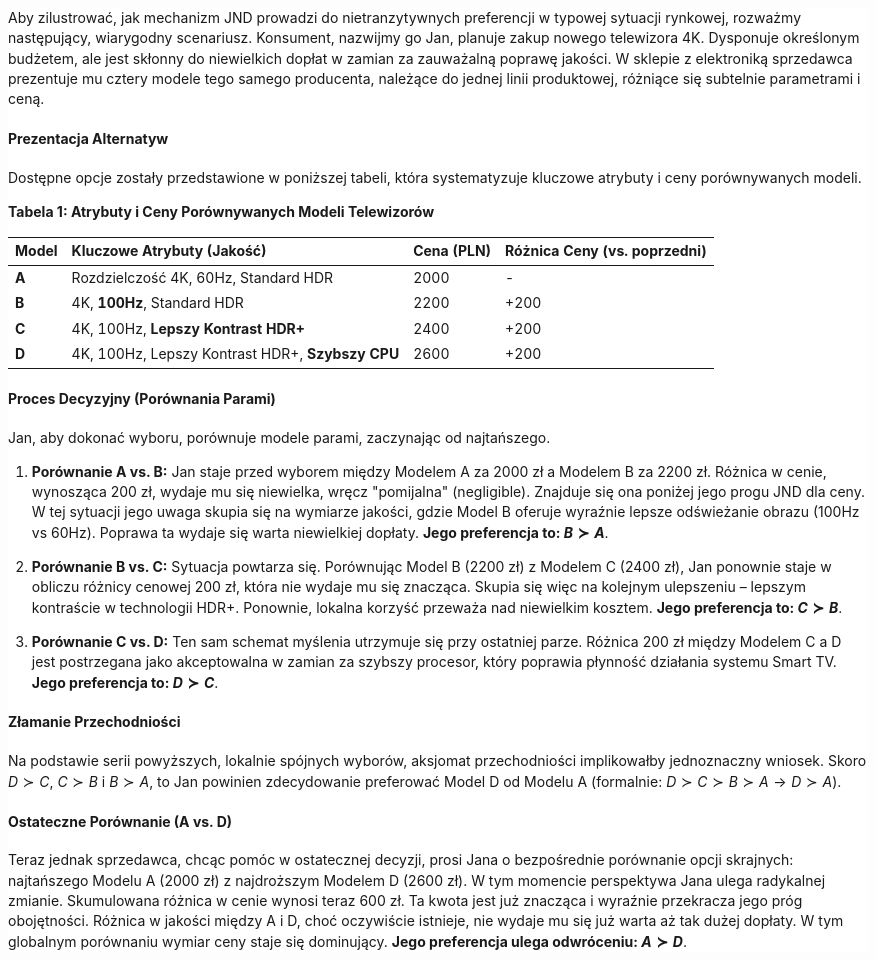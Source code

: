 Aby zilustrować, jak mechanizm JND prowadzi do nietranzytywnych preferencji w typowej sytuacji rynkowej, rozważmy następujący, wiarygodny scenariusz. Konsument, nazwijmy go Jan, planuje zakup nowego telewizora 4K. Dysponuje określonym budżetem, ale jest skłonny do niewielkich dopłat w zamian za zauważalną poprawę jakości. W sklepie z elektroniką sprzedawca prezentuje mu cztery modele tego samego producenta, należące do jednej linii produktowej, różniące się subtelnie parametrami i ceną.

#### Prezentacja Alternatyw

Dostępne opcje zostały przedstawione w poniższej tabeli, która systematyzuje kluczowe atrybuty i ceny porównywanych modeli.

**Tabela 1: Atrybuty i Ceny Porównywanych Modeli Telewizorów**

| Model | Kluczowe Atrybuty (Jakość) | Cena (PLN) | Różnica Ceny (vs. poprzedni) |
| :--- | :--- | :--- | :--- |
| **A** | Rozdzielczość 4K, 60Hz, Standard HDR | 2000 | - |
| **B** | 4K, **100Hz**, Standard HDR | 2200 | +200 |
| **C** | 4K, 100Hz, **Lepszy Kontrast HDR+** | 2400 | +200 |
| **D** | 4K, 100Hz, Lepszy Kontrast HDR+, **Szybszy CPU** | 2600 | +200 |

#### Proces Decyzyjny (Porównania Parami)

Jan, aby dokonać wyboru, porównuje modele parami, zaczynając od najtańszego.

1.  **Porównanie A vs. B:** Jan staje przed wyborem między Modelem A za 2000 zł a Modelem B za 2200 zł. Różnica w cenie, wynosząca 200 zł, wydaje mu się niewielka, wręcz "pomijalna" (negligible). Znajduje się ona poniżej jego progu JND dla ceny. W tej sytuacji jego uwaga skupia się na wymiarze jakości, gdzie Model B oferuje wyraźnie lepsze odświeżanie obrazu (100Hz vs 60Hz). Poprawa ta wydaje się warta niewielkiej dopłaty. **Jego preferencja to: $B \succ A$**.

2.  **Porównanie B vs. C:** Sytuacja powtarza się. Porównując Model B (2200 zł) z Modelem C (2400 zł), Jan ponownie staje w obliczu różnicy cenowej 200 zł, która nie wydaje mu się znacząca. Skupia się więc na kolejnym ulepszeniu – lepszym kontraście w technologii HDR+. Ponownie, lokalna korzyść przeważa nad niewielkim kosztem. **Jego preferencja to: $C \succ B$**.

3.  **Porównanie C vs. D:** Ten sam schemat myślenia utrzymuje się przy ostatniej parze. Różnica 200 zł między Modelem C a D jest postrzegana jako akceptowalna w zamian za szybszy procesor, który poprawia płynność działania systemu Smart TV. **Jego preferencja to: $D \succ C$**.

#### Złamanie Przechodniości

Na podstawie serii powyższych, lokalnie spójnych wyborów, aksjomat przechodniości implikowałby jednoznaczny wniosek. Skoro $D \succ C$, $C \succ B$ i $B \succ A$, to Jan powinien zdecydowanie preferować Model D od Modelu A (formalnie: $D \succ C \succ B \succ A \rightarrow D \succ A$).

#### Ostateczne Porównanie (A vs. D)

Teraz jednak sprzedawca, chcąc pomóc w ostatecznej decyzji, prosi Jana o bezpośrednie porównanie opcji skrajnych: najtańszego Modelu A (2000 zł) z najdroższym Modelem D (2600 zł). W tym momencie perspektywa Jana ulega radykalnej zmianie. Skumulowana różnica w cenie wynosi teraz 600 zł. Ta kwota jest już znacząca i wyraźnie przekracza jego próg obojętności. Różnica w jakości między A i D, choć oczywiście istnieje, nie wydaje mu się już warta aż tak dużej dopłaty. W tym globalnym porównaniu wymiar ceny staje się dominujący. **Jego preferencja ulega odwróceniu: $A \succ D$**.
